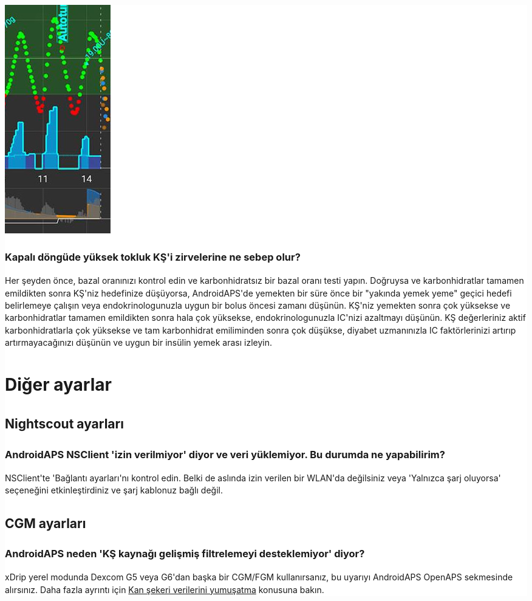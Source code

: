 ![İDF çok düşük](../images/isf.jpg)

### Kapalı döngüde yüksek tokluk KŞ'i zirvelerine ne sebep olur?

Her şeyden önce, bazal oranınızı kontrol edin ve karbonhidratsız bir bazal oranı testi yapın. Doğruysa ve karbonhidratlar tamamen emildikten sonra KŞ'niz hedefinize düşüyorsa, AndroidAPS'de yemekten bir süre önce bir "yakında yemek yeme" geçici hedefi belirlemeye çalışın veya endokrinologunuzla uygun bir bolus öncesi zamanı düşünün. KŞ'niz yemekten sonra çok yüksekse ve karbonhidratlar tamamen emildikten sonra hala çok yüksekse, endokrinologunuzla IC'nizi azaltmayı düşünün. KŞ değerleriniz aktif karbonhidratlarla çok yüksekse ve tam karbonhidrat emiliminden sonra çok düşükse, diyabet uzmanınızla IC faktörlerinizi artırıp artırmayacağınızı düşünün ve uygun bir insülin yemek arası izleyin.

# Diğer ayarlar

## Nightscout ayarları

### AndroidAPS NSClient 'izin verilmiyor' diyor ve veri yüklemiyor. Bu durumda ne yapabilirim?

NSClient'te 'Bağlantı ayarları'nı kontrol edin. Belki de aslında izin verilen bir WLAN'da değilsiniz veya 'Yalnızca şarj oluyorsa' seçeneğini etkinleştirdiniz ve şarj kablonuz bağlı değil.

## CGM ayarları

### AndroidAPS neden 'KŞ kaynağı gelişmiş filtrelemeyi desteklemiyor' diyor?

xDrip yerel modunda Dexcom G5 veya G6'dan başka bir CGM/FGM kullanırsanız, bu uyarıyı AndroidAPS OpenAPS sekmesinde alırsınız. Daha fazla ayrıntı için [Kan şekeri verilerini yumuşatma](../Usage/Smoothing-Blood-Glucose-Data-in-xDrip.md) konusuna bakın.
